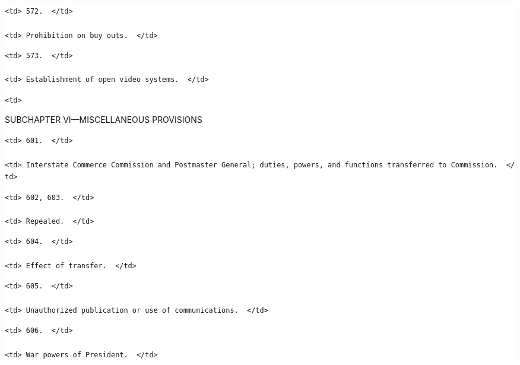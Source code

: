     <td> 572.  </td>

    <td> Prohibition on buy outs.  </td>

  </tr>

  <tr>

    <td> 573.  </td>

    <td> Establishment of open video systems.  </td>

  </tr>

  <tr>

    <td> 

SUBCHAPTER VI—MISCELLANEOUS PROVISIONS  </td>

  </tr>

  <tr>

    <td> 601.  </td>

    <td> Interstate Commerce Commission and Postmaster General; duties, powers, and functions transferred to Commission.  </td>

  </tr>

  <tr>

    <td> 602, 603.  </td>

    <td> Repealed.  </td>

  </tr>

  <tr>

    <td> 604.  </td>

    <td> Effect of transfer.  </td>

  </tr>

  <tr>

    <td> 605.  </td>

    <td> Unauthorized publication or use of communications.  </td>

  </tr>

  <tr>

    <td> 606.  </td>

    <td> War powers of President.  </td>

  </tr>

  <tr>
